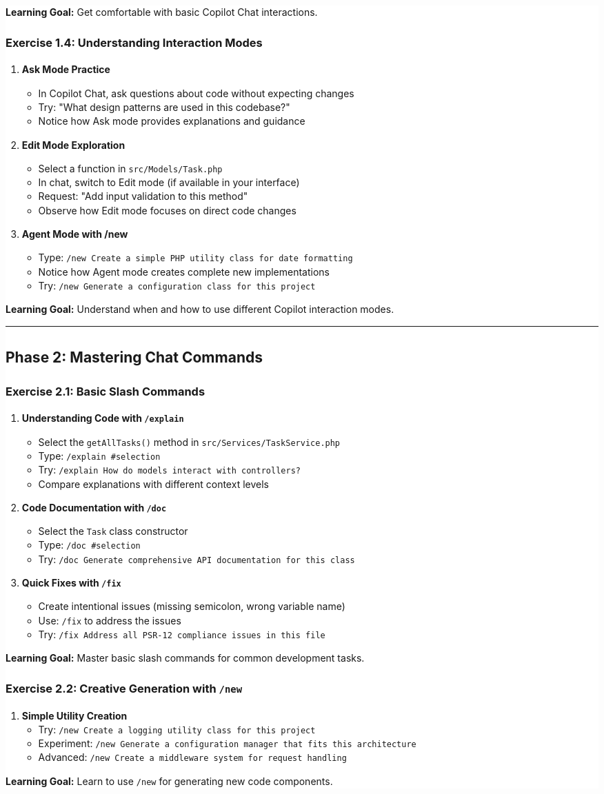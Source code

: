 **Learning Goal:** Get comfortable with basic Copilot Chat interactions.

### Exercise 1.4: Understanding Interaction Modes

1. **Ask Mode Practice**
   - In Copilot Chat, ask questions about code without expecting changes
   - Try: "What design patterns are used in this codebase?"
   - Notice how Ask mode provides explanations and guidance

2. **Edit Mode Exploration**  
   - Select a function in `src/Models/Task.php`
   - In chat, switch to Edit mode (if available in your interface)
   - Request: "Add input validation to this method"
   - Observe how Edit mode focuses on direct code changes

3. **Agent Mode with /new**
   - Type: `/new Create a simple PHP utility class for date formatting`
   - Notice how Agent mode creates complete new implementations
   - Try: `/new Generate a configuration class for this project`

**Learning Goal:** Understand when and how to use different Copilot interaction modes.

---

## Phase 2: Mastering Chat Commands

### Exercise 2.1: Basic Slash Commands

1. **Understanding Code with `/explain`**
   - Select the `getAllTasks()` method in `src/Services/TaskService.php`
   - Type: `/explain #selection`
   - Try: `/explain How do models interact with controllers?`
   - Compare explanations with different context levels

2. **Code Documentation with `/doc`**
   - Select the `Task` class constructor
   - Type: `/doc #selection`
   - Try: `/doc Generate comprehensive API documentation for this class`

3. **Quick Fixes with `/fix`**
   - Create intentional issues (missing semicolon, wrong variable name)
   - Use: `/fix` to address the issues
   - Try: `/fix Address all PSR-12 compliance issues in this file`

**Learning Goal:** Master basic slash commands for common development tasks.

### Exercise 2.2: Creative Generation with `/new`

1. **Simple Utility Creation**
   - Try: `/new Create a logging utility class for this project`
   - Experiment: `/new Generate a configuration manager that fits this architecture`
   - Advanced: `/new Create a middleware system for request handling`

**Learning Goal:** Learn to use `/new` for generating new code components.
